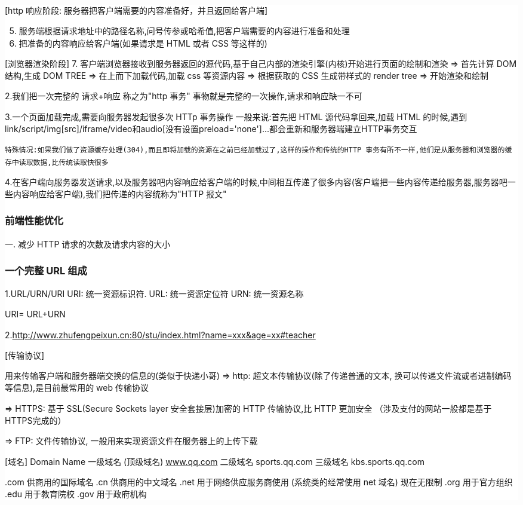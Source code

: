 [http 响应阶段: 服务器把客户端需要的内容准备好，并且返回给客户端]

5.  服务端根据请求地址中的路径名称,问号传参或哈希值,把客户端需要的内容进行准备和处理
6.  把准备的内容响应给客户端(如果请求是 HTML 或者 CSS 等这样的)

[浏览器渲染阶段]
7.  客户端浏览器接收到服务器返回的源代码,基于自己内部的渲染引擎(内核)开始进行页面的绘制和渲染
    => 首先计算 DOM 结构,生成 DOM TREE
    => 在上而下加载代码,加载 css 等资源内容
    => 根据获取的 CSS 生成带样式的 render tree
    => 开始渲染和绘制

2.我们把一次完整的 请求+响应 称之为"http 事务"
事物就是完整的一次操作,请求和响应缺一不可

3.一个页面加载完成,需要向服务器发起很多次 HTTp 事务操作
一般来说:首先把 HTML 源代码拿回来,加载 HTML 的时候,遇到link/script/img[src]/iframe/video和audio[没有设置preload='none']...都会重新和服务器端建立HTTP事务交互

    特殊情况:如果我们做了资源缓存处理(304),而且即将加载的资源在之前已经加载过了,这样的操作和传统的HTTP 事务有所不一样,他们是从服务器和浏览器的缓存中读取数据,比传统读取快很多

4.在客户端向服务器发送请求,以及服务器吧内容响应给客户端的时候,中间相互传递了很多内容(客户端把一些内容传递给服务器,服务器吧一些内容响应给客户端),我们把传递的内容统称为"HTTP 报文"

### 前端性能优化

一. 减少 HTTP 请求的次数及请求内容的大小

### 一个完整 URL 组成

1.URL/URN/URI
URI: 统一资源标识符.
URL: 统一资源定位符
URN: 统一资源名称

URI= URL+URN

2.http://www.zhufengpeixun.cn:80/stu/index.html?name=xxx&age=xx#teacher

[传输协议]

用来传输客户端和服务器端交换的信息的(类似于快递小哥)
=> http: 超文本传输协议(除了传递普通的文本, 换可以传递文件流或者进制编码等信息),是目前最常用的 web 传输协议

=> HTTPS: 基于 SSL(Secure Sockets layer 安全套接层)加密的 HTTP 传输协议,比 HTTP 更加安全 （涉及支付的网站一般都是基于HTTPS完成的）

=> FTP: 文件传输协议, 一般用来实现资源文件在服务器上的上传下载

[域名] Domain Name
一级域名 (顶级域名) www.qq.com
二级域名 sports.qq.com
三级域名 kbs.sports.qq.com

.com 供商用的国际域名
.cn  供商用的中文域名
.net 用于网络供应服务商使用 (系统类的经常使用 net 域名) 现在无限制
.org 用于官方组织
.edu 用于教育院校
.gov 用于政府机构
